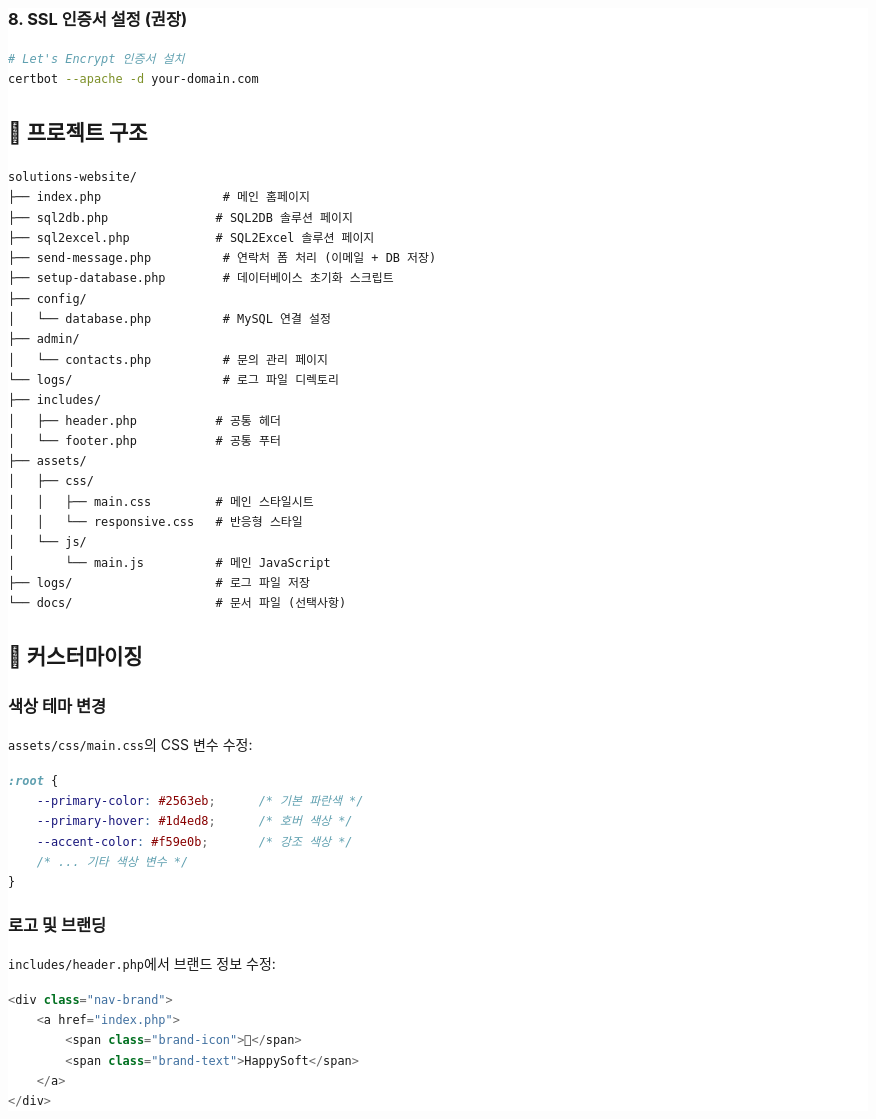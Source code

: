 ### 8. SSL 인증서 설정 (권장)
```bash
# Let's Encrypt 인증서 설치
certbot --apache -d your-domain.com
```

## 📁 프로젝트 구조

```
solutions-website/
├── index.php                 # 메인 홈페이지
├── sql2db.php               # SQL2DB 솔루션 페이지
├── sql2excel.php            # SQL2Excel 솔루션 페이지
├── send-message.php          # 연락처 폼 처리 (이메일 + DB 저장)
├── setup-database.php        # 데이터베이스 초기화 스크립트
├── config/
│   └── database.php          # MySQL 연결 설정
├── admin/
│   └── contacts.php          # 문의 관리 페이지
└── logs/                     # 로그 파일 디렉토리
├── includes/
│   ├── header.php           # 공통 헤더
│   └── footer.php           # 공통 푸터
├── assets/
│   ├── css/
│   │   ├── main.css         # 메인 스타일시트
│   │   └── responsive.css   # 반응형 스타일
│   └── js/
│       └── main.js          # 메인 JavaScript
├── logs/                    # 로그 파일 저장
└── docs/                    # 문서 파일 (선택사항)
```

## 🎨 커스터마이징

### 색상 테마 변경
`assets/css/main.css`의 CSS 변수 수정:

```css
:root {
    --primary-color: #2563eb;      /* 기본 파란색 */
    --primary-hover: #1d4ed8;      /* 호버 색상 */
    --accent-color: #f59e0b;       /* 강조 색상 */
    /* ... 기타 색상 변수 */
}
```

### 로고 및 브랜딩
`includes/header.php`에서 브랜드 정보 수정:

```php
<div class="nav-brand">
    <a href="index.php">
        <span class="brand-icon">🔧</span>
        <span class="brand-text">HappySoft</span>
    </a>
</div>
```
